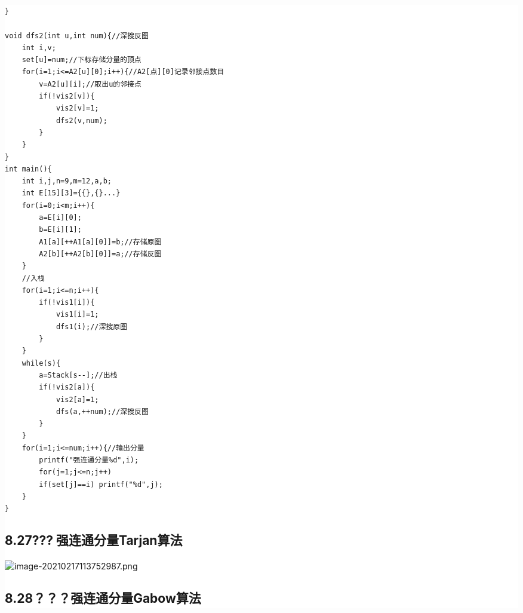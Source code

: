 ```
}

void dfs2(int u,int num){//深搜反图
    int i,v;
    set[u]=num;//下标存储分量的顶点
    for(i=1;i<=A2[u][0];i++){//A2[点][0]记录邻接点数目
		v=A2[u][i];//取出u的邻接点
        if(!vis2[v]){
            vis2[v]=1;
            dfs2(v,num);
        }
    }
}
int main(){
    int i,j,n=9,m=12,a,b;
    int E[15][3]={{},{}...}
    for(i=0;i<m;i++){
		a=E[i][0];
        b=E[i][1];
        A1[a][++A1[a][0]]=b;//存储原图
        A2[b][++A2[b][0]]=a;//存储反图
    }
	//入栈
    for(i=1;i<=n;i++){
        if(!vis1[i]){
            vis1[i]=1;
            dfs1(i);//深搜原图
        }
    }
    while(s){
        a=Stack[s--];//出栈
        if(!vis2[a]){
            vis2[a]=1;
            dfs(a,++num);//深搜反图
        }
    }
    for(i=1;i<=num;i++){//输出分量
        printf("强连通分量%d",i);
    	for(j=1;j<=n;j++)
        if(set[j]==i) printf("%d",j);
    }
}
```

## 8.27??? 强连通分量Tarjan算法
![image-20210217113752987.png](WEBRESOURCE4343b107ce7532116e198d212cb79a58.png)

## 8.28？？？强连通分量Gabow算法

